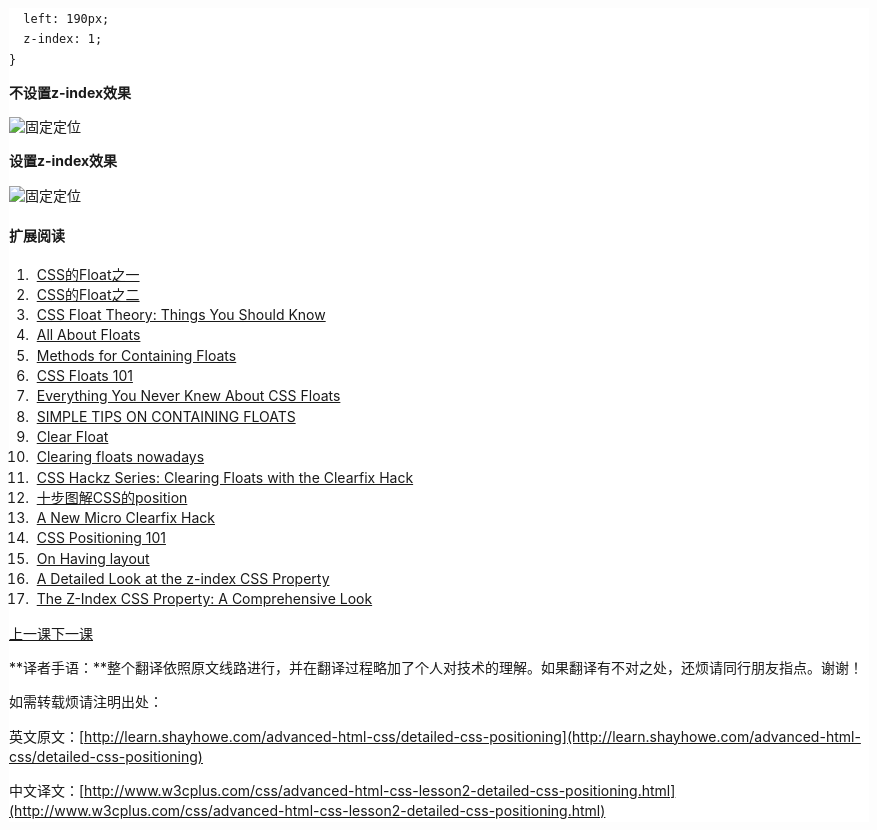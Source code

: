 ```
  left: 190px;
  z-index: 1;
} 

```

**不设置z-index效果**

![固定定位](http://cdn.w3cplus.com/cdn/farfuture/nYS2wW3PKhR6YP0QF1ehJifgjWACiNsV5toiWo7mOqM/mtime:1421035050/sites/default/files/styles/print_image/public/blogs/2013/AdvancedGuide/lesson2-10.jpg)

**设置z-index效果**

![固定定位](http://cdn2.w3cplus.com/cdn/farfuture/0E2L3mATuiRsv5SlN-j7n0btTopdyy0QyqRE99hSq_U/mtime:1421035050/sites/default/files/styles/print_image/public/blogs/2013/AdvancedGuide/lesson2-11.jpg)

#### 扩展阅读

1.  [CSS的Float之一](http://www.w3cplus.com/css/css-containing-floats)
2.  [CSS的Float之二](http://www.w3cplus.com/css/css-containing-floats-part-2)
3.  [CSS Float Theory: Things You Should Know](http://coding.smashingmagazine.com/2007/05/01/css-float-theory-things-you-should-know/)
4.  [All About Floats](http://css-tricks.com/all-about-floats/)
5.  [Methods for Containing Floats](http://www.ejeliot.com/blog/59)
6.  [CSS Floats 101](http://alistapart.com/article/css-floats-101)
7.  [Everything You Never Knew About CSS Floats](http://designshack.net/articles/css/everything-you-never-knew-about-css-floats/)
8.  [SIMPLE TIPS ON CONTAINING FLOATS](http://pageaffairs.com/notebook/containing-floats)
9.  [Clear Float](http://www.w3cplus.com/css/clear-float)
10.  [Clearing floats nowadays](http://www.red-team-design.com/clearing-floats-nowadays)
11.  [CSS Hackz Series: Clearing Floats with the Clearfix Hack](http://perishablepress.com/css-hackz-series-clearing-floats-with-the-clearfix-hack/)
12.  [十步图解CSS的position](http://www.w3cplus.com/css/learn-css-positioningin-ten-steps)
13.  [A New Micro Clearfix Hack](http://nicolasgallagher.com/micro-clearfix-hack)
14.  [CSS Positioning 101](http://www.alistapart.com/articles/css-positioning-101)
15.  [On Having layout](http://www.satzansatz.de/cssd/onhavinglayout.html)
16.  [A Detailed Look at the z-index CSS Property](http://www.impressivewebs.com/a-detailed-look-at-the-z-index-css-property)
17.  [The Z-Index CSS Property: A Comprehensive Look](http://coding.smashingmagazine.com/2009/09/15/the-z-index-css-property-a-comprehensive-look/)

[上一课](http://www.w3cplus.com/css/advanced-html-css-lesson1-performance-organization.html)[下一课](http://www.w3cplus.com/css/advanced-html-css-lesson3-complex-selectors.html)

**译者手语：**整个翻译依照原文线路进行，并在翻译过程略加了个人对技术的理解。如果翻译有不对之处，还烦请同行朋友指点。谢谢！

如需转载烦请注明出处：

英文原文：[http://learn.shayhowe.com/advanced-html-css/detailed-css-positioning](http://learn.shayhowe.com/advanced-html-css/detailed-css-positioning)

中文译文：[http://www.w3cplus.com/css/advanced-html-css-lesson2-detailed-css-positioning.html](http://www.w3cplus.com/css/advanced-html-css-lesson2-detailed-css-positioning.html)